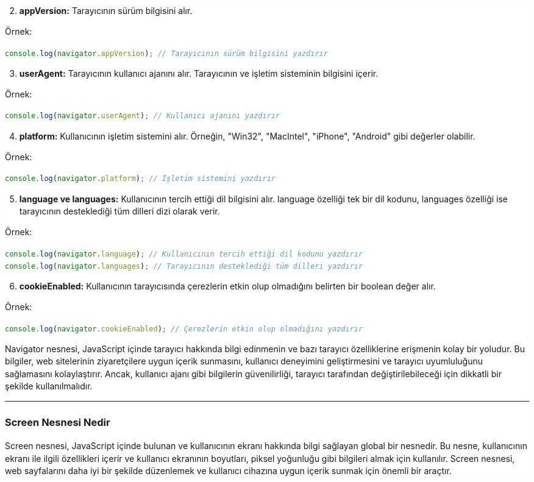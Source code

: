 2. **appVersion:** Tarayıcının sürüm bilgisini alır.

Örnek:

```javascript
console.log(navigator.appVersion); // Tarayıcının sürüm bilgisini yazdırır
```

3. **userAgent:** Tarayıcının kullanıcı ajanını alır. Tarayıcının ve işletim sisteminin bilgisini içerir.

Örnek:

```javascript
console.log(navigator.userAgent); // Kullanıcı ajanını yazdırır
```

4. **platform:** Kullanıcının işletim sistemini alır. Örneğin, "Win32", "MacIntel", "iPhone", "Android" gibi değerler
   olabilir.

Örnek:

```javascript
console.log(navigator.platform); // İşletim sistemini yazdırır
```

5. **language ve languages:** Kullanıcının tercih ettiği dil bilgisini alır. language özelliği tek bir dil kodunu,
   languages özelliği ise tarayıcının desteklediği tüm dilleri dizi olarak verir.

Örnek:

```javascript
console.log(navigator.language); // Kullanıcının tercih ettiği dil kodunu yazdırır
console.log(navigator.languages); // Tarayıcının desteklediği tüm dilleri yazdırır
```

6. **cookieEnabled:** Kullanıcının tarayıcısında çerezlerin etkin olup olmadığını belirten bir boolean değer alır.

Örnek:

```javascript
console.log(navigator.cookieEnabled); // Çerezlerin etkin olup olmadığını yazdırır
```

Navigator nesnesi, JavaScript içinde tarayıcı hakkında bilgi edinmenin ve bazı tarayıcı özelliklerine erişmenin kolay
bir yoludur. Bu bilgiler, web sitelerinin ziyaretçilere uygun içerik sunmasını, kullanıcı deneyimini geliştirmesini ve
tarayıcı uyumluluğunu sağlamasını kolaylaştırır. Ancak, kullanıcı ajanı gibi bilgilerin güvenilirliği, tarayıcı
tarafından değiştirilebileceği için dikkatli bir şekilde kullanılmalıdır.

---

### Screen Nesnesi Nedir

Screen nesnesi, JavaScript içinde bulunan ve kullanıcının ekranı hakkında bilgi sağlayan global bir nesnedir. Bu nesne,
kullanıcının ekranı ile ilgili özellikleri içerir ve kullanıcı ekranının boyutları, piksel yoğunluğu gibi bilgileri
almak için kullanılır. Screen nesnesi, web sayfalarını daha iyi bir şekilde düzenlemek ve kullanıcı cihazına uygun
içerik sunmak için önemli bir araçtır.
